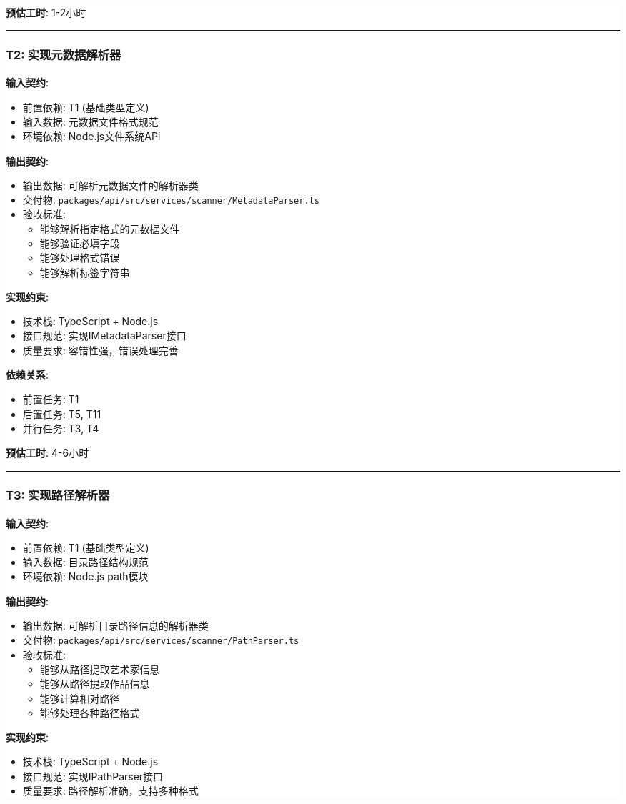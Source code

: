 **预估工时**: 1-2小时

---

### T2: 实现元数据解析器

**输入契约**:
- 前置依赖: T1 (基础类型定义)
- 输入数据: 元数据文件格式规范
- 环境依赖: Node.js文件系统API

**输出契约**:
- 输出数据: 可解析元数据文件的解析器类
- 交付物: `packages/api/src/services/scanner/MetadataParser.ts`
- 验收标准:
  - 能够解析指定格式的元数据文件
  - 能够验证必填字段
  - 能够处理格式错误
  - 能够解析标签字符串

**实现约束**:
- 技术栈: TypeScript + Node.js
- 接口规范: 实现IMetadataParser接口
- 质量要求: 容错性强，错误处理完善

**依赖关系**:
- 前置任务: T1
- 后置任务: T5, T11
- 并行任务: T3, T4

**预估工时**: 4-6小时

---

### T3: 实现路径解析器

**输入契约**:
- 前置依赖: T1 (基础类型定义)
- 输入数据: 目录路径结构规范
- 环境依赖: Node.js path模块

**输出契约**:
- 输出数据: 可解析目录路径信息的解析器类
- 交付物: `packages/api/src/services/scanner/PathParser.ts`
- 验收标准:
  - 能够从路径提取艺术家信息
  - 能够从路径提取作品信息
  - 能够计算相对路径
  - 能够处理各种路径格式

**实现约束**:
- 技术栈: TypeScript + Node.js
- 接口规范: 实现IPathParser接口
- 质量要求: 路径解析准确，支持多种格式
